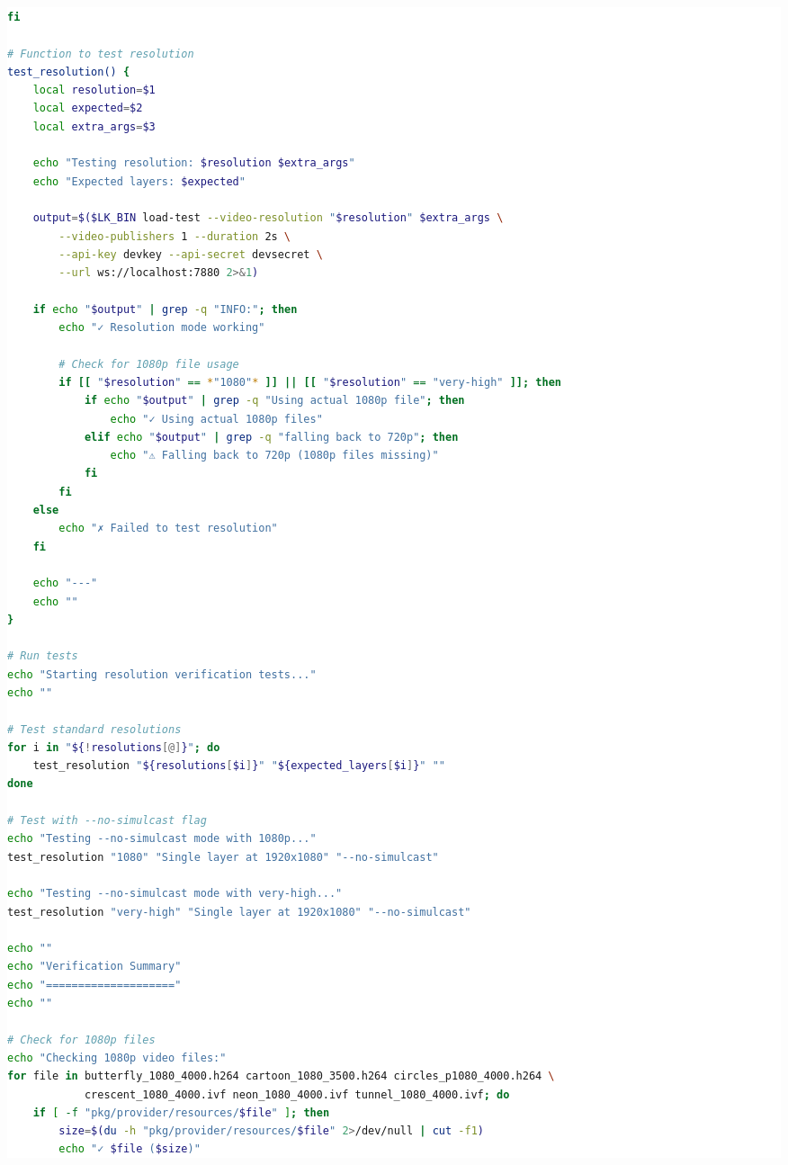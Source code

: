 ```bash
fi

# Function to test resolution
test_resolution() {
    local resolution=$1
    local expected=$2
    local extra_args=$3
    
    echo "Testing resolution: $resolution $extra_args"
    echo "Expected layers: $expected"
    
    output=$($LK_BIN load-test --video-resolution "$resolution" $extra_args \
        --video-publishers 1 --duration 2s \
        --api-key devkey --api-secret devsecret \
        --url ws://localhost:7880 2>&1)
    
    if echo "$output" | grep -q "INFO:"; then
        echo "✓ Resolution mode working"
        
        # Check for 1080p file usage
        if [[ "$resolution" == *"1080"* ]] || [[ "$resolution" == "very-high" ]]; then
            if echo "$output" | grep -q "Using actual 1080p file"; then
                echo "✓ Using actual 1080p files"
            elif echo "$output" | grep -q "falling back to 720p"; then
                echo "⚠ Falling back to 720p (1080p files missing)"
            fi
        fi
    else
        echo "✗ Failed to test resolution"
    fi
    
    echo "---"
    echo ""
}

# Run tests
echo "Starting resolution verification tests..."
echo ""

# Test standard resolutions
for i in "${!resolutions[@]}"; do
    test_resolution "${resolutions[$i]}" "${expected_layers[$i]}" ""
done

# Test with --no-simulcast flag
echo "Testing --no-simulcast mode with 1080p..."
test_resolution "1080" "Single layer at 1920x1080" "--no-simulcast"

echo "Testing --no-simulcast mode with very-high..."
test_resolution "very-high" "Single layer at 1920x1080" "--no-simulcast"

echo ""
echo "Verification Summary"
echo "===================="
echo ""

# Check for 1080p files
echo "Checking 1080p video files:"
for file in butterfly_1080_4000.h264 cartoon_1080_3500.h264 circles_p1080_4000.h264 \
            crescent_1080_4000.ivf neon_1080_4000.ivf tunnel_1080_4000.ivf; do
    if [ -f "pkg/provider/resources/$file" ]; then
        size=$(du -h "pkg/provider/resources/$file" 2>/dev/null | cut -f1)
        echo "✓ $file ($size)"
```